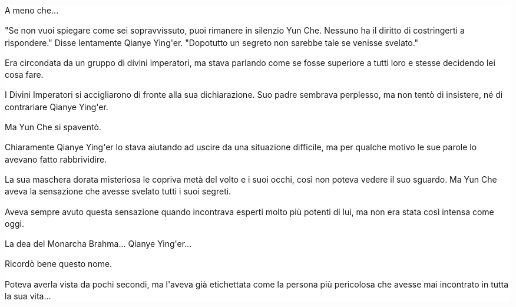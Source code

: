 A meno che...


"Se non vuoi spiegare come sei sopravvissuto, puoi rimanere in silenzio Yun Che. Nessuno ha il diritto di costringerti a rispondere." Disse lentamente Qianye Ying'er. "Dopotutto un segreto non sarebbe tale se venisse svelato."


Era circondata da un gruppo di divini imperatori, ma stava parlando come se fosse superiore a tutti loro e stesse decidendo lei cosa fare.


I Divini Imperatori si accigliarono di fronte alla sua dichiarazione. Suo padre sembrava perplesso, ma non tentò di insistere, né di contrariare Qianye Ying'er.


Ma Yun Che si spaventò.


Chiaramente Qianye Ying'er lo stava aiutando ad uscire da una situazione difficile, ma per qualche motivo le sue parole lo avevano fatto rabbrividire.


La sua maschera dorata misteriosa le copriva metà del volto e i suoi occhi, così non poteva vedere il suo sguardo. Ma Yun Che aveva la sensazione che avesse svelato tutti i suoi segreti.


Aveva sempre avuto questa sensazione quando incontrava esperti molto più potenti di lui, ma non era stata così intensa come oggi.


La dea del Monarcha Brahma... Qianye Ying'er...


Ricordò bene questo nome.


Poteva averla vista da pochi secondi, ma l'aveva già etichettata come la persona più pericolosa che avesse mai incontrato in tutta la sua vita...
                                


                                



